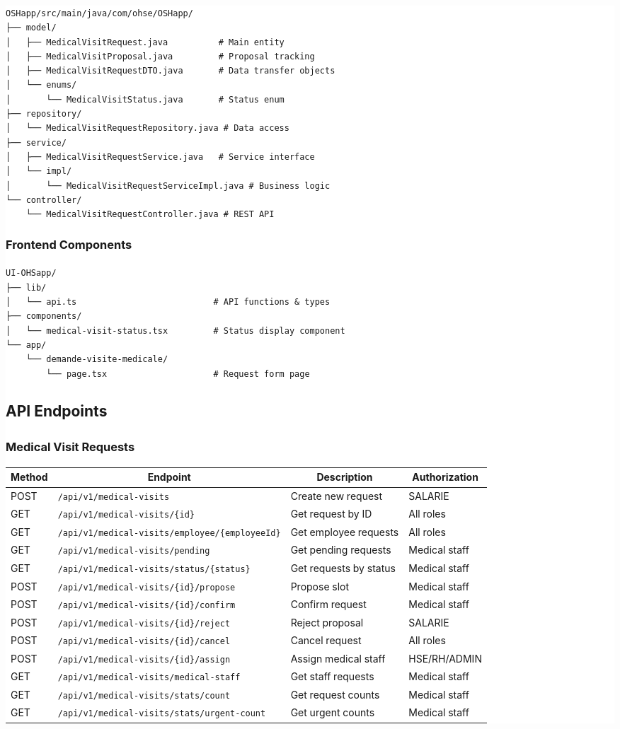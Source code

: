 ```
OSHapp/src/main/java/com/ohse/OSHapp/
├── model/
│   ├── MedicalVisitRequest.java          # Main entity
│   ├── MedicalVisitProposal.java         # Proposal tracking
│   ├── MedicalVisitRequestDTO.java       # Data transfer objects
│   └── enums/
│       └── MedicalVisitStatus.java       # Status enum
├── repository/
│   └── MedicalVisitRequestRepository.java # Data access
├── service/
│   ├── MedicalVisitRequestService.java   # Service interface
│   └── impl/
│       └── MedicalVisitRequestServiceImpl.java # Business logic
└── controller/
    └── MedicalVisitRequestController.java # REST API
```

### Frontend Components

```
UI-OHSapp/
├── lib/
│   └── api.ts                           # API functions & types
├── components/
│   └── medical-visit-status.tsx         # Status display component
└── app/
    └── demande-visite-medicale/
        └── page.tsx                     # Request form page
```

## API Endpoints

### Medical Visit Requests

| Method | Endpoint | Description | Authorization |
|--------|----------|-------------|---------------|
| POST | `/api/v1/medical-visits` | Create new request | SALARIE |
| GET | `/api/v1/medical-visits/{id}` | Get request by ID | All roles |
| GET | `/api/v1/medical-visits/employee/{employeeId}` | Get employee requests | All roles |
| GET | `/api/v1/medical-visits/pending` | Get pending requests | Medical staff |
| GET | `/api/v1/medical-visits/status/{status}` | Get requests by status | Medical staff |
| POST | `/api/v1/medical-visits/{id}/propose` | Propose slot | Medical staff |
| POST | `/api/v1/medical-visits/{id}/confirm` | Confirm request | Medical staff |
| POST | `/api/v1/medical-visits/{id}/reject` | Reject proposal | SALARIE |
| POST | `/api/v1/medical-visits/{id}/cancel` | Cancel request | All roles |
| POST | `/api/v1/medical-visits/{id}/assign` | Assign medical staff | HSE/RH/ADMIN |
| GET | `/api/v1/medical-visits/medical-staff` | Get staff requests | Medical staff |
| GET | `/api/v1/medical-visits/stats/count` | Get request counts | Medical staff |
| GET | `/api/v1/medical-visits/stats/urgent-count` | Get urgent counts | Medical staff |
